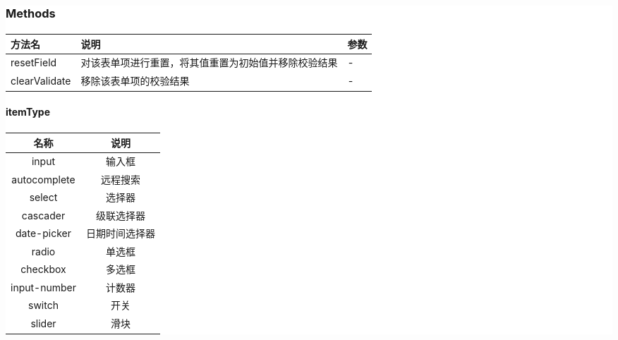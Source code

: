 ### Methods
|方法名|说明|参数|
|:-|:-|:-|
|resetField|对该表单项进行重置，将其值重置为初始值并移除校验结果|-|
|clearValidate|移除该表单项的校验结果|-|

#### <a id="itemType">itemType</a>
|名称|说明|
|:-:|:-:|
|input|输入框|
|autocomplete|远程搜索|
|select|选择器|
|cascader|级联选择器|
|date-picker|日期时间选择器|
|radio|单选框|
|checkbox|多选框|
|input-number|计数器|
|switch|开关|
|slider|滑块|
